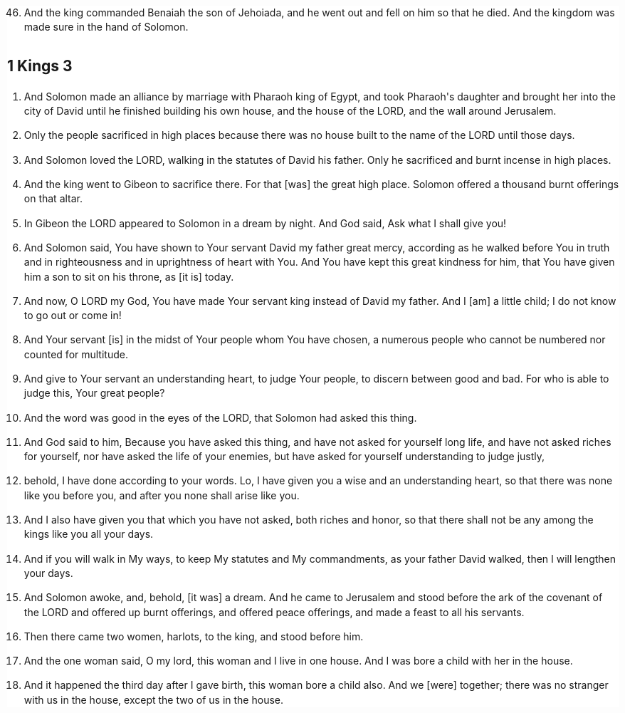46. And the king commanded Benaiah the son of Jehoiada, and he went out and fell on him so that he died. And the kingdom was made sure in the hand of Solomon.

## 1 Kings 3

1. And Solomon made an alliance by marriage with Pharaoh king of Egypt, and took Pharaoh's daughter and brought her into the city of David until he finished building his own house, and the house of the LORD, and the wall around Jerusalem.

2. Only the people sacrificed in high places because there was no house built to the name of the LORD until those days.

3. And Solomon loved the LORD, walking in the statutes of David his father. Only he sacrificed and burnt incense in high places.

4. And the king went to Gibeon to sacrifice there. For that [was] the great high place. Solomon offered a thousand burnt offerings on that altar.

5. In Gibeon the LORD appeared to Solomon in a dream by night. And God said, Ask what I shall give you!

6. And Solomon said, You have shown to Your servant David my father great mercy, according as he walked before You in truth and in righteousness and in uprightness of heart with You. And You have kept this great kindness for him, that You have given him a son to sit on his throne, as [it is] today.

7. And now, O LORD my God, You have made Your servant king instead of David my father. And I [am] a little child; I do not know to go out or come in!

8. And Your servant [is] in the midst of Your people whom You have chosen, a numerous people who cannot be numbered nor counted for multitude.

9. And give to Your servant an understanding heart, to judge Your people, to discern between good and bad. For who is able to judge this, Your great people?

10. And the word was good in the eyes of the LORD, that Solomon had asked this thing.

11. And God said to him, Because you have asked this thing, and have not asked for yourself long life, and have not asked riches for yourself, nor have asked the life of your enemies, but have asked for yourself understanding to judge justly,

12. behold, I have done according to your words. Lo, I have given you a wise and an understanding heart, so that there was none like you before you, and after you none shall arise like you.

13. And I also have given you that which you have not asked, both riches and honor, so that there shall not be any among the kings like you all your days.

14. And if you will walk in My ways, to keep My statutes and My commandments, as your father David walked, then I will lengthen your days.

15. And Solomon awoke, and, behold, [it was] a dream. And he came to Jerusalem and stood before the ark of the covenant of the LORD and offered up burnt offerings, and offered peace offerings, and made a feast to all his servants.

16. Then there came two women, harlots, to the king, and stood before him.

17. And the one woman said, O my lord, this woman and I live in one house. And I was bore a child with her in the house.

18. And it happened the third day after I gave birth, this woman bore a child also. And we [were] together; there was no stranger with us in the house, except the two of us in the house.
